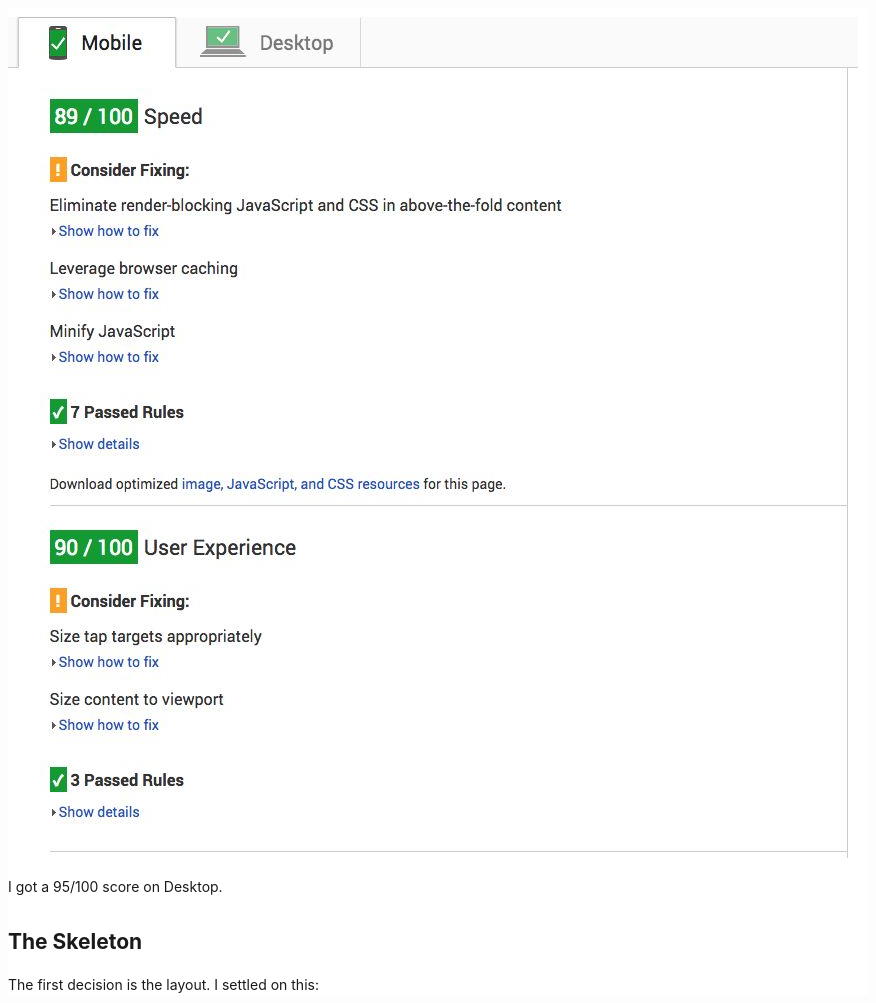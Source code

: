 ![jbrodriguez.io PageSpeed Insight scores](./war-pagespeed.jpg)

I got a 95/100 score on Desktop.

## The Skeleton

The first decision is the layout. I settled on this:
